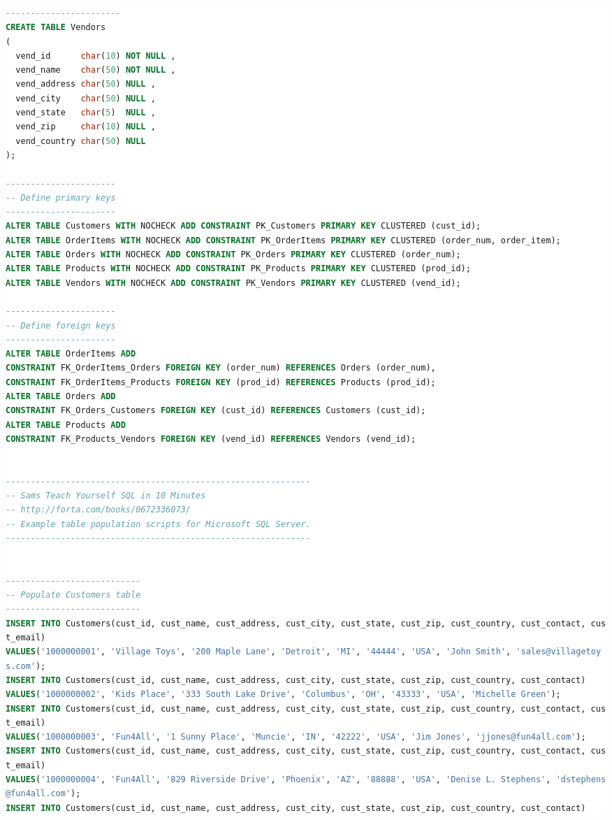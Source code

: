 ```sql
-----------------------
CREATE TABLE Vendors
(
  vend_id      char(10) NOT NULL ,
  vend_name    char(50) NOT NULL ,
  vend_address char(50) NULL ,
  vend_city    char(50) NULL ,
  vend_state   char(5)  NULL ,
  vend_zip     char(10) NULL ,
  vend_country char(50) NULL
);

----------------------
-- Define primary keys
----------------------
ALTER TABLE Customers WITH NOCHECK ADD CONSTRAINT PK_Customers PRIMARY KEY CLUSTERED (cust_id);
ALTER TABLE OrderItems WITH NOCHECK ADD CONSTRAINT PK_OrderItems PRIMARY KEY CLUSTERED (order_num, order_item);
ALTER TABLE Orders WITH NOCHECK ADD CONSTRAINT PK_Orders PRIMARY KEY CLUSTERED (order_num);
ALTER TABLE Products WITH NOCHECK ADD CONSTRAINT PK_Products PRIMARY KEY CLUSTERED (prod_id);
ALTER TABLE Vendors WITH NOCHECK ADD CONSTRAINT PK_Vendors PRIMARY KEY CLUSTERED (vend_id);

----------------------
-- Define foreign keys
----------------------
ALTER TABLE OrderItems ADD
CONSTRAINT FK_OrderItems_Orders FOREIGN KEY (order_num) REFERENCES Orders (order_num),
CONSTRAINT FK_OrderItems_Products FOREIGN KEY (prod_id) REFERENCES Products (prod_id);
ALTER TABLE Orders ADD
CONSTRAINT FK_Orders_Customers FOREIGN KEY (cust_id) REFERENCES Customers (cust_id);
ALTER TABLE Products ADD
CONSTRAINT FK_Products_Vendors FOREIGN KEY (vend_id) REFERENCES Vendors (vend_id);


-------------------------------------------------------------
-- Sams Teach Yourself SQL in 10 Minutes
-- http://forta.com/books/0672336073/
-- Example table population scripts for Microsoft SQL Server.
-------------------------------------------------------------


---------------------------
-- Populate Customers table
---------------------------
INSERT INTO Customers(cust_id, cust_name, cust_address, cust_city, cust_state, cust_zip, cust_country, cust_contact, cust_email)
VALUES('1000000001', 'Village Toys', '200 Maple Lane', 'Detroit', 'MI', '44444', 'USA', 'John Smith', 'sales@villagetoys.com');
INSERT INTO Customers(cust_id, cust_name, cust_address, cust_city, cust_state, cust_zip, cust_country, cust_contact)
VALUES('1000000002', 'Kids Place', '333 South Lake Drive', 'Columbus', 'OH', '43333', 'USA', 'Michelle Green');
INSERT INTO Customers(cust_id, cust_name, cust_address, cust_city, cust_state, cust_zip, cust_country, cust_contact, cust_email)
VALUES('1000000003', 'Fun4All', '1 Sunny Place', 'Muncie', 'IN', '42222', 'USA', 'Jim Jones', 'jjones@fun4all.com');
INSERT INTO Customers(cust_id, cust_name, cust_address, cust_city, cust_state, cust_zip, cust_country, cust_contact, cust_email)
VALUES('1000000004', 'Fun4All', '829 Riverside Drive', 'Phoenix', 'AZ', '88888', 'USA', 'Denise L. Stephens', 'dstephens@fun4all.com');
INSERT INTO Customers(cust_id, cust_name, cust_address, cust_city, cust_state, cust_zip, cust_country, cust_contact)
```